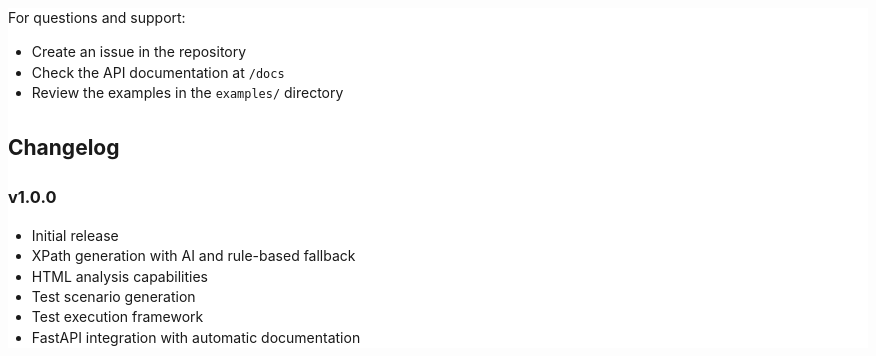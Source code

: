 For questions and support:

- Create an issue in the repository
- Check the API documentation at `/docs`
- Review the examples in the `examples/` directory

## Changelog

### v1.0.0
- Initial release
- XPath generation with AI and rule-based fallback
- HTML analysis capabilities
- Test scenario generation
- Test execution framework
- FastAPI integration with automatic documentation
